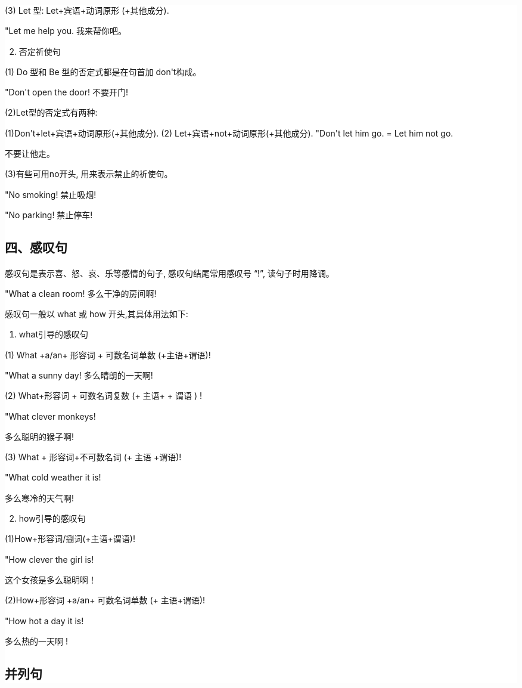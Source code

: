 (3) Let 型: Let+宾语+动词原形 (+其他成分).

"Let me help you. 我来帮你吧。

2. 否定祈使句

(1) $\mathrm{Do}$ 型和 $\mathrm{Be}$ 型的否定式都是在句首加 don't构成。

"Don't open the door! 不要开门!

(2)Let型的否定式有两种:

(1)Don't+let+宾语+动词原形(+其他成分). (2) Let+宾语+not+动词原形(+其他成分).
"Don't let him go. $=$ Let him not go.

不要让他走。

(3)有些可用no开头, 用来表示禁止的祈使句。

"No smoking! 禁止吸烟!

"No parking! 禁止停车!

## 四、感叹句

感叹句是表示喜、怒、哀、乐等感情的句子, 感叹句结尾常用感叹号 “!”, 读句子时用降调。

"What a clean room! 多么干净的房间啊!

感叹句一般以 what 或 how 开头,其具体用法如下:

1. what引导的感叹句

(1) What $+\mathrm{a} / \mathrm{an}+$ 形容词 + 可数名词单数 (+主语+谓语)!

"What a sunny day! 多么晴朗的一天啊!

(2) What+形容词 + 可数名词复数 $(+$ 主语+ + 谓语 $)$ !

"What clever monkeys!

多么聪明的猴子啊!

(3) What + 形容词+不可数名词 $(+$ 主语 +谓语)!

"What cold weather it is!

多么寒冷的天气啊!

2. how引导的感叹句

(1)How+形容词/㨽词(+主语+谓语)!

"How clever the girl is!

这个女孩是多么聪明啊！

(2)How+形容词 $+\mathrm{a} / \mathrm{an}+$ 可数名词单数 $(+$ 主语+谓语)!

"How hot a day it is!

多么热的一天啊 !

## 并列句
